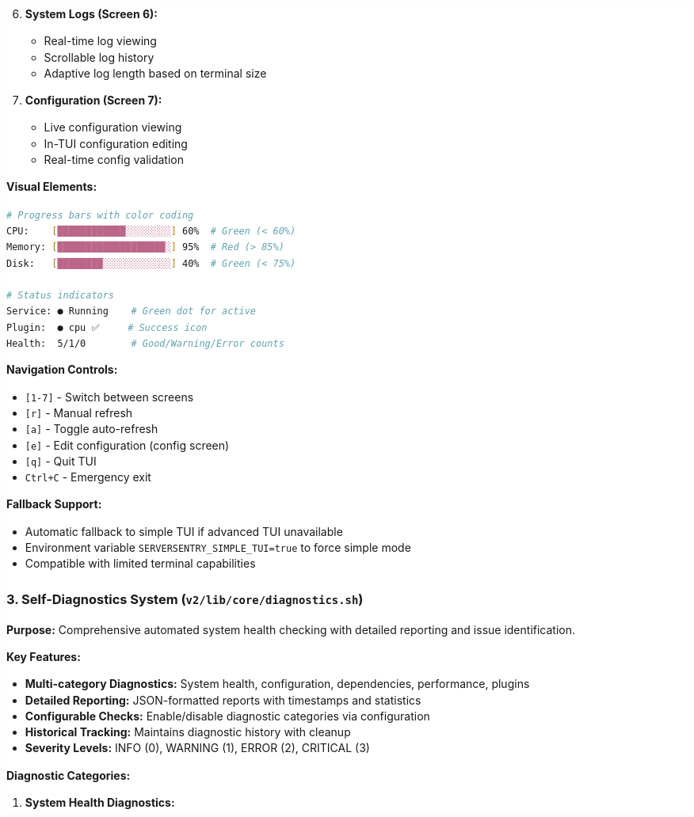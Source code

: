 6. **System Logs (Screen 6):**

   - Real-time log viewing
   - Scrollable log history
   - Adaptive log length based on terminal size

7. **Configuration (Screen 7):**
   - Live configuration viewing
   - In-TUI configuration editing
   - Real-time config validation

**Visual Elements:**

```bash
# Progress bars with color coding
CPU:    [████████████░░░░░░░░] 60%  # Green (< 60%)
Memory: [███████████████████░] 95%  # Red (> 85%)
Disk:   [████████░░░░░░░░░░░░] 40%  # Green (< 75%)

# Status indicators
Service: ● Running    # Green dot for active
Plugin:  ● cpu ✅     # Success icon
Health:  5/1/0        # Good/Warning/Error counts
```

**Navigation Controls:**

- `[1-7]` - Switch between screens
- `[r]` - Manual refresh
- `[a]` - Toggle auto-refresh
- `[e]` - Edit configuration (config screen)
- `[q]` - Quit TUI
- `Ctrl+C` - Emergency exit

**Fallback Support:**

- Automatic fallback to simple TUI if advanced TUI unavailable
- Environment variable `SERVERSENTRY_SIMPLE_TUI=true` to force simple mode
- Compatible with limited terminal capabilities

### 3. **Self-Diagnostics System** (`v2/lib/core/diagnostics.sh`)

**Purpose:** Comprehensive automated system health checking with detailed reporting and issue identification.

**Key Features:**

- **Multi-category Diagnostics:** System health, configuration, dependencies, performance, plugins
- **Detailed Reporting:** JSON-formatted reports with timestamps and statistics
- **Configurable Checks:** Enable/disable diagnostic categories via configuration
- **Historical Tracking:** Maintains diagnostic history with cleanup
- **Severity Levels:** INFO (0), WARNING (1), ERROR (2), CRITICAL (3)

**Diagnostic Categories:**

1. **System Health Diagnostics:**
